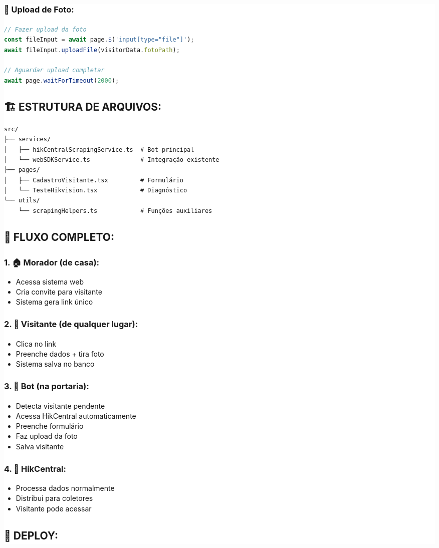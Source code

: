 ### **📸 Upload de Foto:**
```typescript
// Fazer upload da foto
const fileInput = await page.$('input[type="file"]');
await fileInput.uploadFile(visitorData.fotoPath);

// Aguardar upload completar
await page.waitForTimeout(2000);
```

## 🏗️ **ESTRUTURA DE ARQUIVOS:**

```
src/
├── services/
│   ├── hikCentralScrapingService.ts  # Bot principal
│   └── webSDKService.ts              # Integração existente
├── pages/
│   ├── CadastroVisitante.tsx         # Formulário
│   └── TesteHikvision.tsx            # Diagnóstico
└── utils/
    └── scrapingHelpers.ts            # Funções auxiliares
```

## 🔄 **FLUXO COMPLETO:**

### **1. 🏠 Morador (de casa):**
- Acessa sistema web
- Cria convite para visitante
- Sistema gera link único

### **2. 👤 Visitante (de qualquer lugar):**
- Clica no link
- Preenche dados + tira foto
- Sistema salva no banco

### **3. 🤖 Bot (na portaria):**
- Detecta visitante pendente
- Acessa HikCentral automaticamente
- Preenche formulário
- Faz upload da foto
- Salva visitante

### **4. 🏢 HikCentral:**
- Processa dados normalmente
- Distribui para coletores
- Visitante pode acessar

## 🚀 **DEPLOY:**
